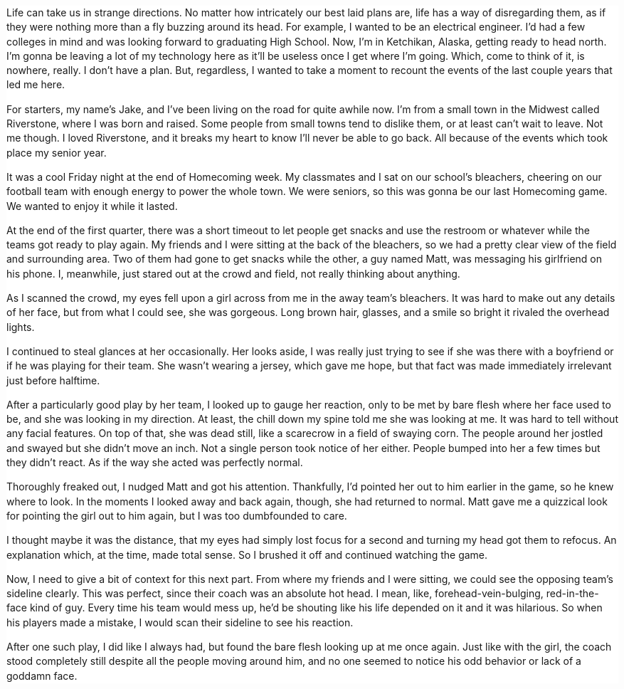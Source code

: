 Life can take us in strange directions. No matter how intricately our best laid plans are, life has a way of disregarding them, as if they were nothing more than a fly buzzing around its head. For example, I wanted to be an electrical engineer. I’d had a few colleges in mind and was looking forward to graduating High School. Now, I’m in Ketchikan, Alaska, getting ready to head north. I’m gonna be leaving a lot of my technology here as it’ll be useless once I get where I’m going. Which, come to think of it, is nowhere, really. I don’t have a plan. But, regardless, I wanted to take a moment to recount the events of the last couple years that led me here.

For starters, my name’s Jake, and I’ve been living on the road for quite awhile now. I’m from a small town in the Midwest called Riverstone, where I was born and raised. Some people from small towns tend to dislike them, or at least can’t wait to leave. Not me though. I loved Riverstone, and it breaks my heart to know I’ll never be able to go back. All because of the events which took place my senior year.

It was a cool Friday night at the end of Homecoming week. My classmates and I sat on our school’s bleachers, cheering on our football team with enough energy to power the whole town. We were seniors, so this was gonna be our last Homecoming game. We wanted to enjoy it while it lasted.

At the end of the first quarter, there was a short timeout to let people get snacks and use the restroom or whatever while the teams got ready to play again. My friends and I were sitting at the back of the bleachers, so we had a pretty clear view of the field and surrounding area. Two of them had gone to get snacks while the other, a guy named Matt, was messaging his girlfriend on his phone. I, meanwhile, just stared out at the crowd and field, not really thinking about anything.

As I scanned the crowd, my eyes fell upon a girl across from me in the away team’s bleachers. It was hard to make out any details of her face, but from what I could see, she was gorgeous. Long brown hair, glasses, and a smile so bright it rivaled the overhead lights.

I continued to steal glances at her occasionally. Her looks aside, I was really just trying to see if she was there with a boyfriend or if he was playing for their team. She wasn’t wearing a jersey, which gave me hope, but that fact was made immediately irrelevant just before halftime.

After a particularly good play by her team, I looked up to gauge her reaction, only to be met by bare flesh where her face used to be, and she was looking in my direction. At least, the chill down my spine told me she was looking at me. It was hard to tell without any facial features. On top of that, she was dead still, like a scarecrow in a field of swaying corn. The people around her jostled and swayed but she didn’t move an inch. Not a single person took notice of her either. People bumped into her a few times but they didn’t react. As if the way she acted was perfectly normal.

Thoroughly freaked out, I nudged Matt and got his attention. Thankfully, I’d pointed her out to him earlier in the game, so he knew where to look. In the moments I looked away and back again, though, she had returned to normal. Matt gave me a quizzical look for pointing the girl out to him again, but I was too dumbfounded to care.

I thought maybe it was the distance, that my eyes had simply lost focus for a second and turning my head got them to refocus. An explanation which, at the time, made total sense. So I brushed it off and continued watching the game.

Now, I need to give a bit of context for this next part. From where my friends and I were sitting, we could see the opposing team’s sideline clearly. This was perfect, since their coach was an absolute hot head. I mean, like, forehead-vein-bulging, red-in-the-face kind of guy. Every time his team would mess up, he’d be shouting like his life depended on it and it was hilarious. So when his players made a mistake, I would scan their sideline to see his reaction.

After one such play, I did like I always had, but found the bare flesh looking up at me once again. Just like with the girl, the coach stood completely still despite all the people moving around him, and no one seemed to notice his odd behavior or lack of a goddamn face.
